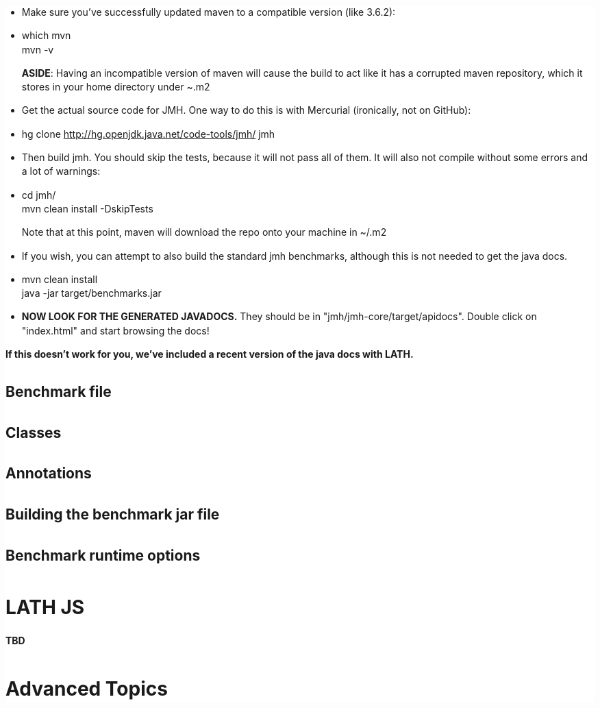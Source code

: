 -   Make sure you’ve successfully updated maven to a compatible version (like
    3.6.2):

-   which mvn  
    mvn -v

    **ASIDE**: Having an incompatible version of maven will cause the build to
    act like it has a corrupted maven repository, which it stores in your home
    directory under \~.m2

-   Get the actual source code for JMH. One way to do this is with Mercurial
    (ironically, not on GitHub):

-   hg clone http://hg.openjdk.java.net/code-tools/jmh/ jmh

-   Then build jmh. You should skip the tests, because it will not pass all of
    them. It will also not compile without some errors and a lot of warnings:

-   cd jmh/  
    mvn clean install -DskipTests

    Note that at this point, maven will download the repo onto your machine in
    \~/.m2

-   If you wish, you can attempt to also build the standard jmh benchmarks,
    although this is not needed to get the java docs.

-   mvn clean install  
    java -jar target/benchmarks.jar

-   **NOW LOOK FOR THE GENERATED JAVADOCS.** They should be in
    "jmh/jmh-core/target/apidocs". Double click on "index.html" and start
    browsing the docs!

**If this doesn’t work for you, we’ve included a recent version of the java docs
with LATH.**

Benchmark file
--------------

Classes
-------

Annotations
-----------

Building the benchmark jar file
-------------------------------

Benchmark runtime options
-------------------------

LATH JS
=======

**TBD**

Advanced Topics
===============
